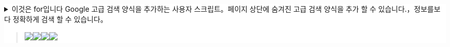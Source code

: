 <details><summary>이것은 for입니다 Google 고급 검색 양식을 추가하는 사용자 스크립트。페이지 상단에 숨겨진 고급 검색 양식을 추가 할 수 있습니다.，정보를보다 정확하게 검색 할 수 있습니다。</summary></details>

<blockquote>
    <a href="https://greasyfork.org/scripts/502652">
        <img height=13 src="https://amazongpt.kudoai.com/assets/images/icons/platforms/tampermonkey/icon28.png"><img height=13.5 src="https://amazongpt.kudoai.com/assets/images/icons/platforms/violentmonkey/icon25.png"><img height=13 src="https://assets.aiwebextensions.com/images/icons/platforms/scriptcat/icon16.png"><img height=13 src="https://assets.aiwebextensions.com/images/icons/platforms/orangemonkey/icon16.png"></a>
